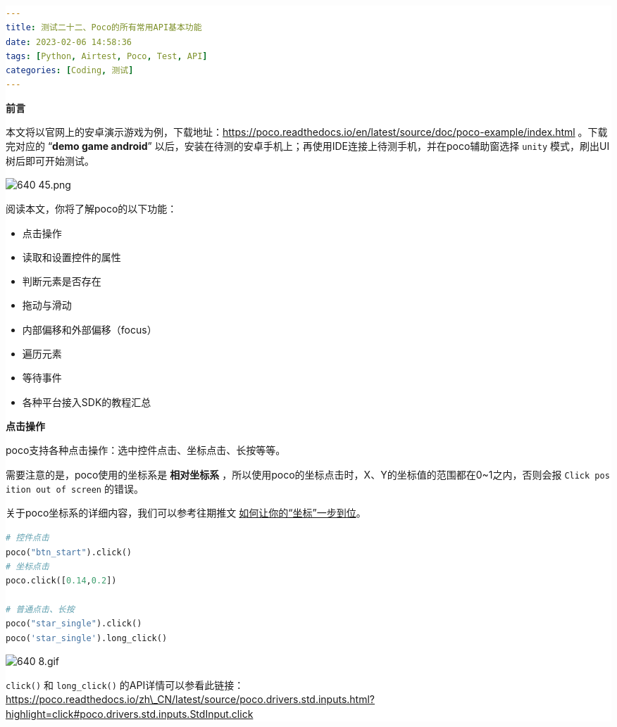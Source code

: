 ```yaml
---
title: 测试二十二、Poco的所有常用API基本功能
date: 2023-02-06 14:58:36
tags: [Python, Airtest, Poco, Test, API]
categories: [Coding, 测试]
---
```


**前言**

本文将以官网上的安卓演示游戏为例，下载地址：<https://poco.readthedocs.io/en/latest/source/doc/poco-example/index.html> 。下载完对应的 “**demo game android**” 以后，安装在待测的安卓手机上；再使用IDE连接上待测手机，并在poco辅助窗选择 `unity` 模式，刷出UI树后即可开始测试。

![640 _45_.png](https://s2.loli.net/2023/07/10/Q2JBprfEm7F69Zq.png)

阅读本文，你将了解poco的以下功能：

*   点击操作
    
*   读取和设置控件的属性
    
*   判断元素是否存在
    
*   拖动与滑动
    
*   内部偏移和外部偏移（focus）
    
*   遍历元素
    
*   等待事件
    
*   各种平台接入SDK的教程汇总

**点击操作**

poco支持各种点击操作：选中控件点击、坐标点击、长按等等。

需要注意的是，poco使用的坐标系是 **相对坐标系** ，所以使用poco的坐标点击时，X、Y的坐标值的范围都在0~1之内，否则会报 `Click position out of screen` 的错误。

关于poco坐标系的详细内容，我们可以参考往期推文 [如何让你的“坐标”一步到位](http://mp.weixin.qq.com/s?__biz=MzUxMDc4NTkwMA==&mid=2247484041&idx=1&sn=d5f1b0e6d4637220d362135ed5d36146&chksm=f97ce28ace0b6b9c1f02269bf498ba5b8aa640f9b5d1307e913784af2de4c2d139a29d41919f&scene=21#wechat_redirect)。

```python
# 控件点击
poco("btn_start").click()
# 坐标点击
poco.click([0.14,0.2])

# 普通点击、长按
poco("star_single").click()
poco('star_single').long_click()
```

![640 _8_.gif](https://s2.loli.net/2023/07/10/EsWIGwXCyBHciPO.gif)

`click()` 和 `long_click()` 的API详情可以参看此链接：<https://poco.readthedocs.io/zh\_CN/latest/source/poco.drivers.std.inputs.html?highlight=click#poco.drivers.std.inputs.StdInput.click>
